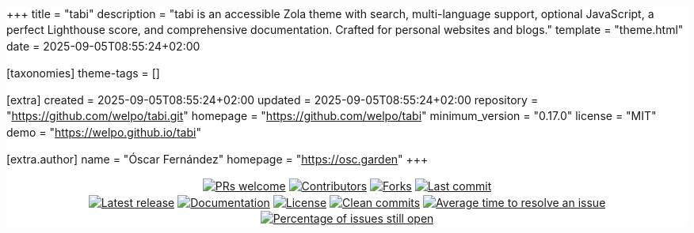 
+++
title = "tabi"
description = "tabi is an accessible Zola theme with search, multi-language support, optional JavaScript, a perfect Lighthouse score, and comprehensive documentation. Crafted for personal websites and blogs."
template = "theme.html"
date = 2025-09-05T08:55:24+02:00

[taxonomies]
theme-tags = []

[extra]
created = 2025-09-05T08:55:24+02:00
updated = 2025-09-05T08:55:24+02:00
repository = "https://github.com/welpo/tabi.git"
homepage = "https://github.com/welpo/tabi"
minimum_version = "0.17.0"
license = "MIT"
demo = "https://welpo.github.io/tabi"

[extra.author]
name = "Óscar Fernández"
homepage = "https://osc.garden"
+++        

<p align="center">
    <a href="CONTRIBUTING.md#pull-requests">
        <img src="https://img.shields.io/badge/PRs-welcome-0?style=flat-square&labelColor=202b2d&color=087e96" alt="PRs welcome"></a>
    <a href="https://github.com/welpo/tabi/graphs/contributors">
        <img src="https://img.shields.io/github/contributors/welpo/tabi?style=flat-square&labelColor=202b2d&color=087e96" alt="Contributors"></a>
    <a href="https://github.com/welpo/tabi/forks">
        <img src="https://img.shields.io/github/forks/welpo/tabi?style=flat-square&labelColor=202b2d&color=087e96" alt="Forks"></a>
    <a href="https://github.com/welpo/tabi/commits/main/">
        <img src="https://img.shields.io/github/last-commit/welpo/tabi?style=flat-square&labelColor=202b2d&color=087e96" alt="Last commit"></a>
    <br>
    <a href="https://github.com/welpo/tabi/releases">
        <img src="https://img.shields.io/github/v/release/welpo/tabi?style=flat-square&labelColor=202b2d&color=087e96" alt="Latest release"></a>
    <a href="https://welpo.github.io/tabi/blog/mastering-tabi-settings/">
        <img src="https://img.shields.io/website?url=https%3A%2F%2Fwelpo.github.io%2Ftabi&style=flat-square&label=docs&labelColor=202b2d" alt="Documentation"></a>
    <a href="https://github.com/welpo/tabi/blob/main/LICENSE">
        <img src="https://img.shields.io/github/license/welpo/tabi?style=flat-square&labelColor=202b2d&color=087e96" alt="License"></a>
    <a href="https://github.com/welpo/git-sumi">
        <img src="https://img.shields.io/badge/clean_commits-git--sumi-0?style=flat-square&labelColor=202b2d&color=087e96" alt="Clean commits"></a>
    <a href="https://isitmaintained.com/project/welpo/tabi">
        <img src="https://isitmaintained.com/badge/resolution/welpo/tabi.svg" alt="Average time to resolve an issue"></a>
    <a href="https://isitmaintained.com/project/welpo/tabi">
        <img src="https://isitmaintained.com/badge/open/welpo/tabi.svg" alt="Percentage of issues still open"></a>
</p>
